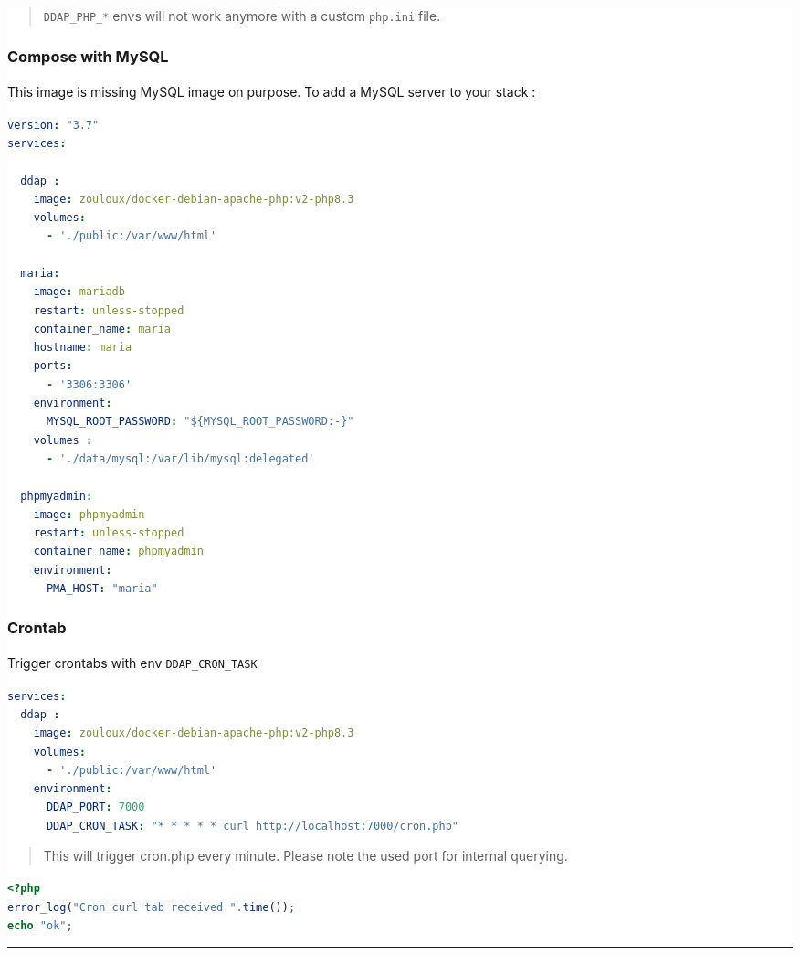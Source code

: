 > `DDAP_PHP_*` envs will not work anymore with a custom `php.ini` file.

### Compose with MySQL

This image is missing MySQL image on purpose. To add a MySQL server to your stack :

```yaml
version: "3.7"
services:

  ddap :
    image: zouloux/docker-debian-apache-php:v2-php8.3
    volumes:
      - './public:/var/www/html'

  maria:
    image: mariadb
    restart: unless-stopped
    container_name: maria
    hostname: maria
    ports:
      - '3306:3306'
    environment:
      MYSQL_ROOT_PASSWORD: "${MYSQL_ROOT_PASSWORD:-}"
    volumes :
      - './data/mysql:/var/lib/mysql:delegated'

  phpmyadmin:
    image: phpmyadmin
    restart: unless-stopped
    container_name: phpmyadmin
    environment:
      PMA_HOST: "maria"
```

### Crontab

Trigger crontabs with env `DDAP_CRON_TASK`

```yaml
services:
  ddap :
    image: zouloux/docker-debian-apache-php:v2-php8.3
    volumes:
      - './public:/var/www/html'
    environment:
      DDAP_PORT: 7000
      DDAP_CRON_TASK: "* * * * * curl http://localhost:7000/cron.php"
```

> This will trigger cron.php every minute. Please note the used port for internal querying.

```php
<?php
error_log("Cron curl tab received ".time());
echo "ok";
```

---